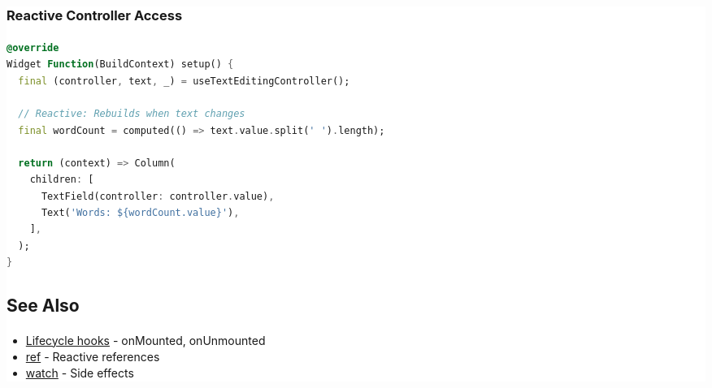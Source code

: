 ### Reactive Controller Access

```dart
@override
Widget Function(BuildContext) setup() {
  final (controller, text, _) = useTextEditingController();

  // Reactive: Rebuilds when text changes
  final wordCount = computed(() => text.value.split(' ').length);

  return (context) => Column(
    children: [
      TextField(controller: controller.value),
      Text('Words: ${wordCount.value}'),
    ],
  );
}
```

## See Also

- [Lifecycle hooks](../lifecycle.md) - onMounted, onUnmounted
- [ref](../reactivity.md#ref) - Reactive references
- [watch](../watch.md) - Side effects
